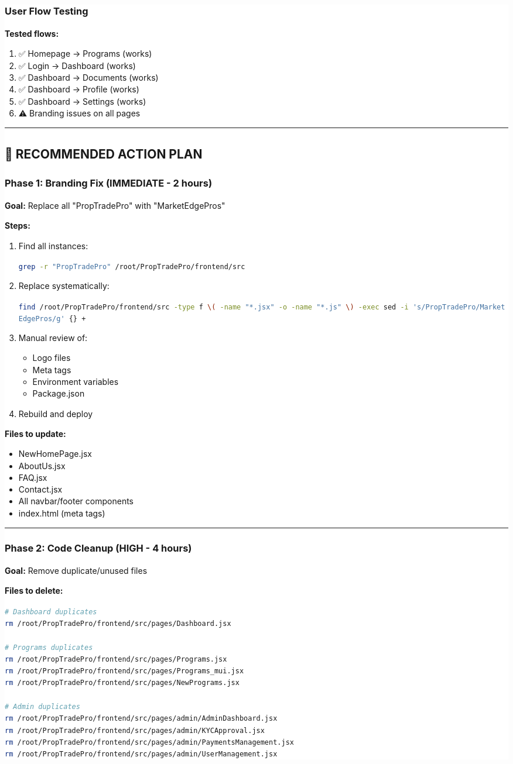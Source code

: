 ### User Flow Testing

**Tested flows:**
1. ✅ Homepage → Programs (works)
2. ✅ Login → Dashboard (works)
3. ✅ Dashboard → Documents (works)
4. ✅ Dashboard → Profile (works)
5. ✅ Dashboard → Settings (works)
6. ⚠️ Branding issues on all pages

---

## 🎯 RECOMMENDED ACTION PLAN

### Phase 1: Branding Fix (IMMEDIATE - 2 hours)

**Goal:** Replace all "PropTradePro" with "MarketEdgePros"

**Steps:**
1. Find all instances:
   ```bash
   grep -r "PropTradePro" /root/PropTradePro/frontend/src
   ```

2. Replace systematically:
   ```bash
   find /root/PropTradePro/frontend/src -type f \( -name "*.jsx" -o -name "*.js" \) -exec sed -i 's/PropTradePro/MarketEdgePros/g' {} +
   ```

3. Manual review of:
   - Logo files
   - Meta tags
   - Environment variables
   - Package.json

4. Rebuild and deploy

**Files to update:**
- NewHomePage.jsx
- AboutUs.jsx
- FAQ.jsx
- Contact.jsx
- All navbar/footer components
- index.html (meta tags)

---

### Phase 2: Code Cleanup (HIGH - 4 hours)

**Goal:** Remove duplicate/unused files

**Files to delete:**
```bash
# Dashboard duplicates
rm /root/PropTradePro/frontend/src/pages/Dashboard.jsx

# Programs duplicates
rm /root/PropTradePro/frontend/src/pages/Programs.jsx
rm /root/PropTradePro/frontend/src/pages/Programs_mui.jsx
rm /root/PropTradePro/frontend/src/pages/NewPrograms.jsx

# Admin duplicates
rm /root/PropTradePro/frontend/src/pages/admin/AdminDashboard.jsx
rm /root/PropTradePro/frontend/src/pages/admin/KYCApproval.jsx
rm /root/PropTradePro/frontend/src/pages/admin/PaymentsManagement.jsx
rm /root/PropTradePro/frontend/src/pages/admin/UserManagement.jsx
```
